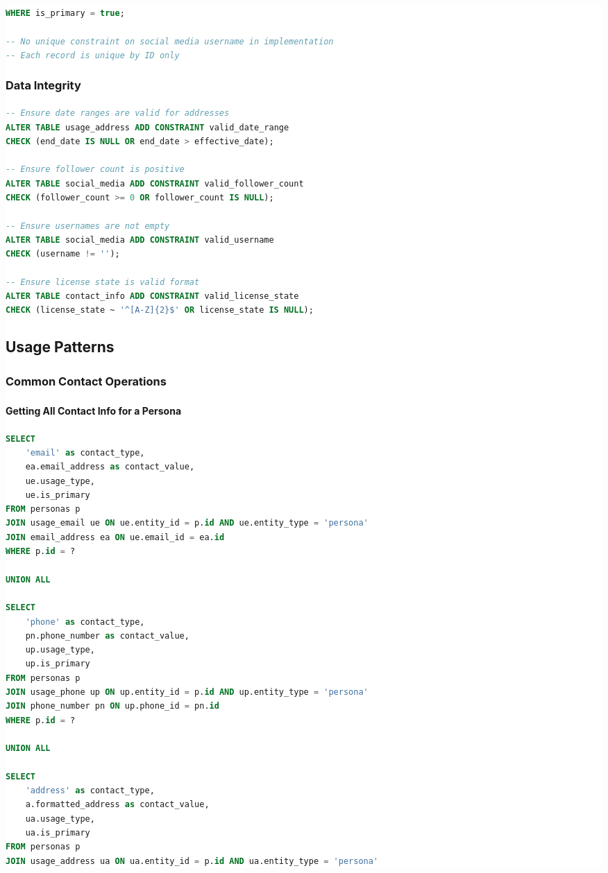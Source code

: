 ```sql
WHERE is_primary = true;

-- No unique constraint on social media username in implementation
-- Each record is unique by ID only
```

### Data Integrity
```sql
-- Ensure date ranges are valid for addresses
ALTER TABLE usage_address ADD CONSTRAINT valid_date_range
CHECK (end_date IS NULL OR end_date > effective_date);

-- Ensure follower count is positive
ALTER TABLE social_media ADD CONSTRAINT valid_follower_count
CHECK (follower_count >= 0 OR follower_count IS NULL);

-- Ensure usernames are not empty
ALTER TABLE social_media ADD CONSTRAINT valid_username
CHECK (username != '');

-- Ensure license state is valid format
ALTER TABLE contact_info ADD CONSTRAINT valid_license_state
CHECK (license_state ~ '^[A-Z]{2}$' OR license_state IS NULL);
```

## Usage Patterns

### Common Contact Operations

#### Getting All Contact Info for a Persona
```sql
SELECT 
    'email' as contact_type,
    ea.email_address as contact_value,
    ue.usage_type,
    ue.is_primary
FROM personas p
JOIN usage_email ue ON ue.entity_id = p.id AND ue.entity_type = 'persona'
JOIN email_address ea ON ue.email_id = ea.id
WHERE p.id = ?

UNION ALL

SELECT 
    'phone' as contact_type,
    pn.phone_number as contact_value,
    up.usage_type,
    up.is_primary
FROM personas p  
JOIN usage_phone up ON up.entity_id = p.id AND up.entity_type = 'persona'
JOIN phone_number pn ON up.phone_id = pn.id
WHERE p.id = ?

UNION ALL

SELECT
    'address' as contact_type,
    a.formatted_address as contact_value,
    ua.usage_type,
    ua.is_primary
FROM personas p
JOIN usage_address ua ON ua.entity_id = p.id AND ua.entity_type = 'persona'  
```